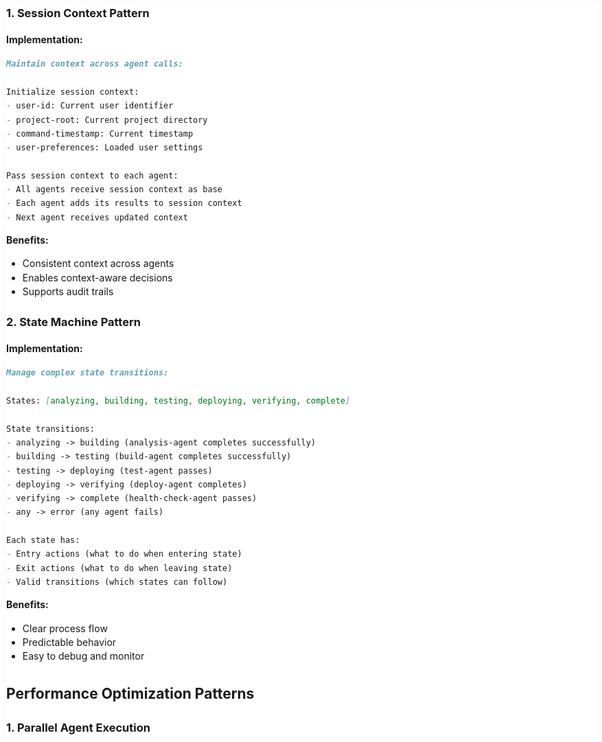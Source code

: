 ### 1. Session Context Pattern

**Implementation:**
```markdown
Maintain context across agent calls:

Initialize session context:
- user-id: Current user identifier
- project-root: Current project directory
- command-timestamp: Current timestamp
- user-preferences: Loaded user settings

Pass session context to each agent:
- All agents receive session context as base
- Each agent adds its results to session context
- Next agent receives updated context
```

**Benefits:**
- Consistent context across agents
- Enables context-aware decisions
- Supports audit trails

### 2. State Machine Pattern

**Implementation:**
```markdown
Manage complex state transitions:

States: [analyzing, building, testing, deploying, verifying, complete]

State transitions:
- analyzing -> building (analysis-agent completes successfully)
- building -> testing (build-agent completes successfully)  
- testing -> deploying (test-agent passes)
- deploying -> verifying (deploy-agent completes)
- verifying -> complete (health-check-agent passes)
- any -> error (any agent fails)

Each state has:
- Entry actions (what to do when entering state)
- Exit actions (what to do when leaving state)
- Valid transitions (which states can follow)
```

**Benefits:**
- Clear process flow
- Predictable behavior
- Easy to debug and monitor

## Performance Optimization Patterns

### 1. Parallel Agent Execution
